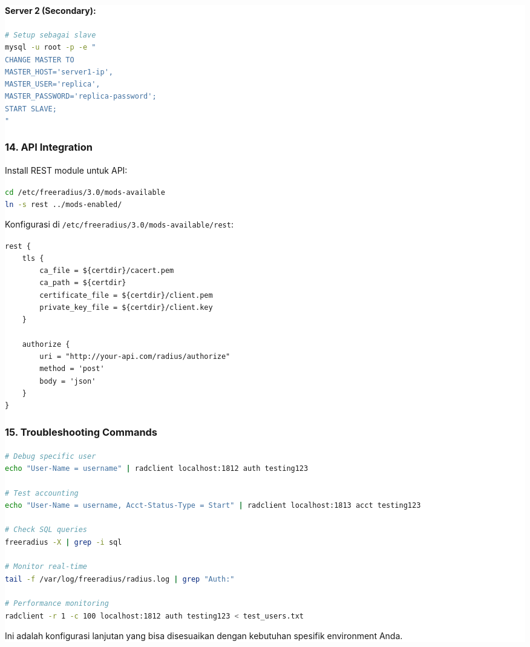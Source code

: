 #### Server 2 (Secondary):
```bash
# Setup sebagai slave
mysql -u root -p -e "
CHANGE MASTER TO
MASTER_HOST='server1-ip',
MASTER_USER='replica',
MASTER_PASSWORD='replica-password';
START SLAVE;
"
```

### 14. API Integration

Install REST module untuk API:

```bash
cd /etc/freeradius/3.0/mods-available
ln -s rest ../mods-enabled/
```

Konfigurasi di `/etc/freeradius/3.0/mods-available/rest`:

```
rest {
    tls {
        ca_file = ${certdir}/cacert.pem
        ca_path = ${certdir}
        certificate_file = ${certdir}/client.pem
        private_key_file = ${certdir}/client.key
    }
    
    authorize {
        uri = "http://your-api.com/radius/authorize"
        method = 'post'
        body = 'json'
    }
}
```

### 15. Troubleshooting Commands

```bash
# Debug specific user
echo "User-Name = username" | radclient localhost:1812 auth testing123

# Test accounting
echo "User-Name = username, Acct-Status-Type = Start" | radclient localhost:1813 acct testing123

# Check SQL queries
freeradius -X | grep -i sql

# Monitor real-time
tail -f /var/log/freeradius/radius.log | grep "Auth:"

# Performance monitoring
radclient -r 1 -c 100 localhost:1812 auth testing123 < test_users.txt
```

Ini adalah konfigurasi lanjutan yang bisa disesuaikan dengan kebutuhan spesifik environment Anda.
